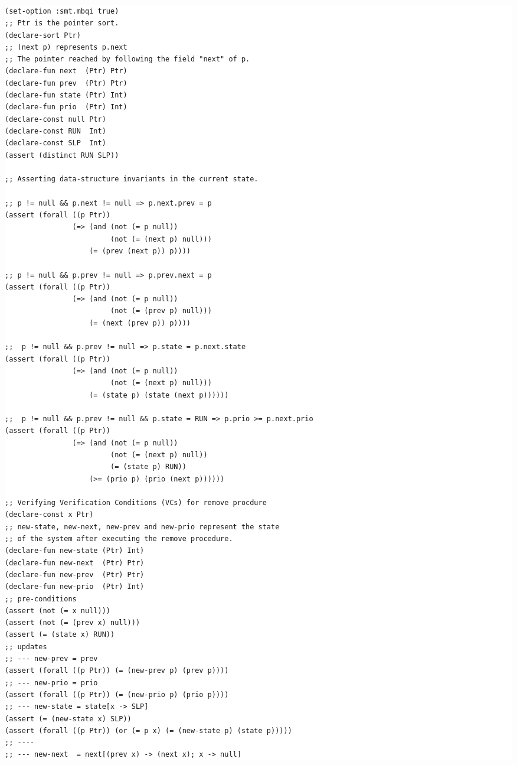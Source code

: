 ```z3
(set-option :smt.mbqi true)
;; Ptr is the pointer sort.
(declare-sort Ptr)
;; (next p) represents p.next
;; The pointer reached by following the field "next" of p.
(declare-fun next  (Ptr) Ptr)
(declare-fun prev  (Ptr) Ptr)
(declare-fun state (Ptr) Int)
(declare-fun prio  (Ptr) Int)
(declare-const null Ptr)
(declare-const RUN  Int)
(declare-const SLP  Int)
(assert (distinct RUN SLP))

;; Asserting data-structure invariants in the current state.

;; p != null && p.next != null => p.next.prev = p
(assert (forall ((p Ptr))
                (=> (and (not (= p null))
                         (not (= (next p) null)))
                    (= (prev (next p)) p))))

;; p != null && p.prev != null => p.prev.next = p
(assert (forall ((p Ptr))
                (=> (and (not (= p null))
                         (not (= (prev p) null)))
                    (= (next (prev p)) p))))

;;  p != null && p.prev != null => p.state = p.next.state
(assert (forall ((p Ptr))
                (=> (and (not (= p null))
                         (not (= (next p) null)))
                    (= (state p) (state (next p))))))

;;  p != null && p.prev != null && p.state = RUN => p.prio >= p.next.prio
(assert (forall ((p Ptr))
                (=> (and (not (= p null))
                         (not (= (next p) null))
                         (= (state p) RUN))
                    (>= (prio p) (prio (next p))))))

;; Verifying Verification Conditions (VCs) for remove procdure
(declare-const x Ptr)
;; new-state, new-next, new-prev and new-prio represent the state 
;; of the system after executing the remove procedure.
(declare-fun new-state (Ptr) Int)
(declare-fun new-next  (Ptr) Ptr)
(declare-fun new-prev  (Ptr) Ptr)
(declare-fun new-prio  (Ptr) Int)
;; pre-conditions
(assert (not (= x null)))
(assert (not (= (prev x) null)))
(assert (= (state x) RUN))
;; updates
;; --- new-prev = prev
(assert (forall ((p Ptr)) (= (new-prev p) (prev p))))
;; --- new-prio = prio
(assert (forall ((p Ptr)) (= (new-prio p) (prio p))))
;; --- new-state = state[x -> SLP]
(assert (= (new-state x) SLP))
(assert (forall ((p Ptr)) (or (= p x) (= (new-state p) (state p)))))
;; ----
;; --- new-next  = next[(prev x) -> (next x); x -> null]
```